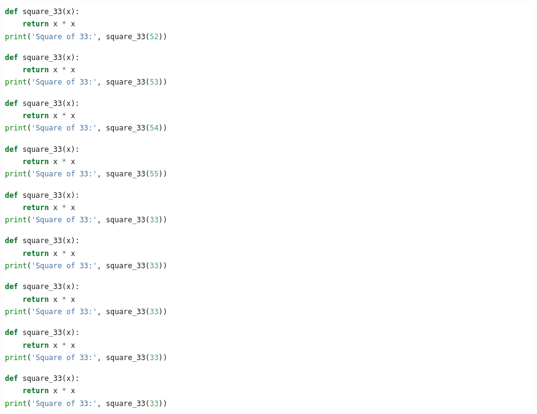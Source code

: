 
```python
def square_33(x):
    return x * x
print('Square of 33:', square_33(52))
```


```python
def square_33(x):
    return x * x
print('Square of 33:', square_33(53))
```


```python
def square_33(x):
    return x * x
print('Square of 33:', square_33(54))
```


```python
def square_33(x):
    return x * x
print('Square of 33:', square_33(55))
```


```python
def square_33(x):
    return x * x
print('Square of 33:', square_33(33))
```


```python
def square_33(x):
    return x * x
print('Square of 33:', square_33(33))
```


```python
def square_33(x):
    return x * x
print('Square of 33:', square_33(33))
```


```python
def square_33(x):
    return x * x
print('Square of 33:', square_33(33))
```


```python
def square_33(x):
    return x * x
print('Square of 33:', square_33(33))
```
